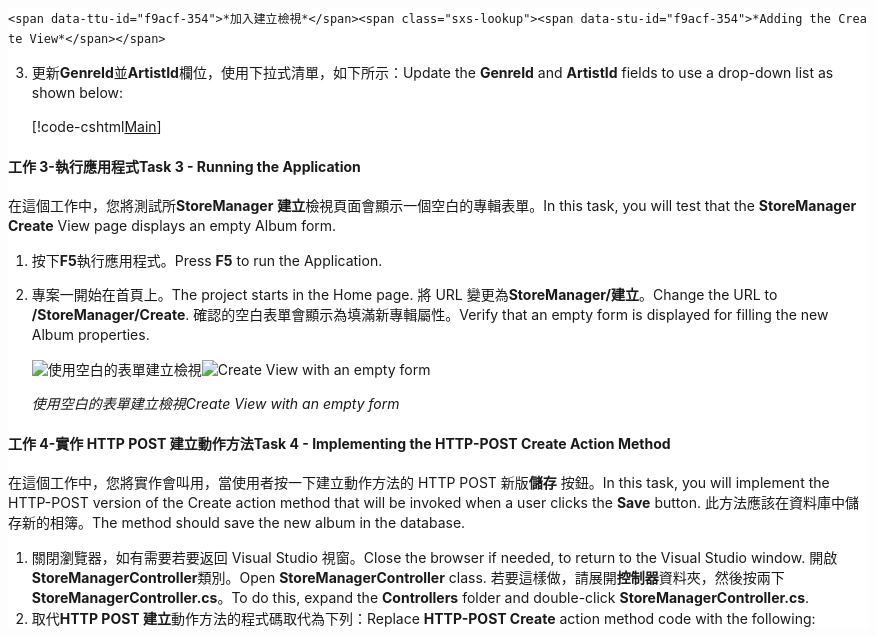     <span data-ttu-id="f9acf-354">*加入建立檢視*</span><span class="sxs-lookup"><span data-stu-id="f9acf-354">*Adding the Create View*</span></span>
3. <span data-ttu-id="f9acf-355">更新**GenreId**並**ArtistId**欄位，使用下拉式清單，如下所示：</span><span class="sxs-lookup"><span data-stu-id="f9acf-355">Update the **GenreId** and **ArtistId** fields to use a drop-down list as shown below:</span></span>

    [!code-cshtml[Main](aspnet-mvc-4-helpers-forms-and-validation/samples/sample13.cshtml)]

<a id="Ex4Task3"></a>

<a id="Task_3_-_Running_the_Application"></a>
#### <a name="task-3---running-the-application"></a><span data-ttu-id="f9acf-356">工作 3-執行應用程式</span><span class="sxs-lookup"><span data-stu-id="f9acf-356">Task 3 - Running the Application</span></span>

<span data-ttu-id="f9acf-357">在這個工作中，您將測試所**StoreManager** **建立**檢視頁面會顯示一個空白的專輯表單。</span><span class="sxs-lookup"><span data-stu-id="f9acf-357">In this task, you will test that the **StoreManager** **Create** View page displays an empty Album form.</span></span>

1. <span data-ttu-id="f9acf-358">按下**F5**執行應用程式。</span><span class="sxs-lookup"><span data-stu-id="f9acf-358">Press **F5** to run the Application.</span></span>
2. <span data-ttu-id="f9acf-359">專案一開始在首頁上。</span><span class="sxs-lookup"><span data-stu-id="f9acf-359">The project starts in the Home page.</span></span> <span data-ttu-id="f9acf-360">將 URL 變更為**StoreManager/建立**。</span><span class="sxs-lookup"><span data-stu-id="f9acf-360">Change the URL to **/StoreManager/Create**.</span></span> <span data-ttu-id="f9acf-361">確認的空白表單會顯示為填滿新專輯屬性。</span><span class="sxs-lookup"><span data-stu-id="f9acf-361">Verify that an empty form is displayed for filling the new Album properties.</span></span>

    <span data-ttu-id="f9acf-362">![使用空白的表單建立檢視](aspnet-mvc-4-helpers-forms-and-validation/_static/image12.png "建立檢視的空白表單")</span><span class="sxs-lookup"><span data-stu-id="f9acf-362">![Create View with an empty form](aspnet-mvc-4-helpers-forms-and-validation/_static/image12.png "Create View with an empty form")</span></span>

    <span data-ttu-id="f9acf-363">*使用空白的表單建立檢視*</span><span class="sxs-lookup"><span data-stu-id="f9acf-363">*Create View with an empty form*</span></span>

<a id="Ex4Task4"></a>

<a id="Task_4_-_Implementing_the_HTTP-POST_Create_Action_Method"></a>
#### <a name="task-4---implementing-the-http-post-create-action-method"></a><span data-ttu-id="f9acf-364">工作 4-實作 HTTP POST 建立動作方法</span><span class="sxs-lookup"><span data-stu-id="f9acf-364">Task 4 - Implementing the HTTP-POST Create Action Method</span></span>

<span data-ttu-id="f9acf-365">在這個工作中，您將實作會叫用，當使用者按一下建立動作方法的 HTTP POST 新版**儲存** 按鈕。</span><span class="sxs-lookup"><span data-stu-id="f9acf-365">In this task, you will implement the HTTP-POST version of the Create action method that will be invoked when a user clicks the **Save** button.</span></span> <span data-ttu-id="f9acf-366">此方法應該在資料庫中儲存新的相簿。</span><span class="sxs-lookup"><span data-stu-id="f9acf-366">The method should save the new album in the database.</span></span>

1. <span data-ttu-id="f9acf-367">關閉瀏覽器，如有需要若要返回 Visual Studio 視窗。</span><span class="sxs-lookup"><span data-stu-id="f9acf-367">Close the browser if needed, to return to the Visual Studio window.</span></span> <span data-ttu-id="f9acf-368">開啟**StoreManagerController**類別。</span><span class="sxs-lookup"><span data-stu-id="f9acf-368">Open **StoreManagerController** class.</span></span> <span data-ttu-id="f9acf-369">若要這樣做，請展開**控制器**資料夾，然後按兩下**StoreManagerController.cs**。</span><span class="sxs-lookup"><span data-stu-id="f9acf-369">To do this, expand the **Controllers** folder and double-click **StoreManagerController.cs**.</span></span>
2. <span data-ttu-id="f9acf-370">取代**HTTP POST 建立**動作方法的程式碼取代為下列：</span><span class="sxs-lookup"><span data-stu-id="f9acf-370">Replace **HTTP-POST Create** action method code with the following:</span></span>
